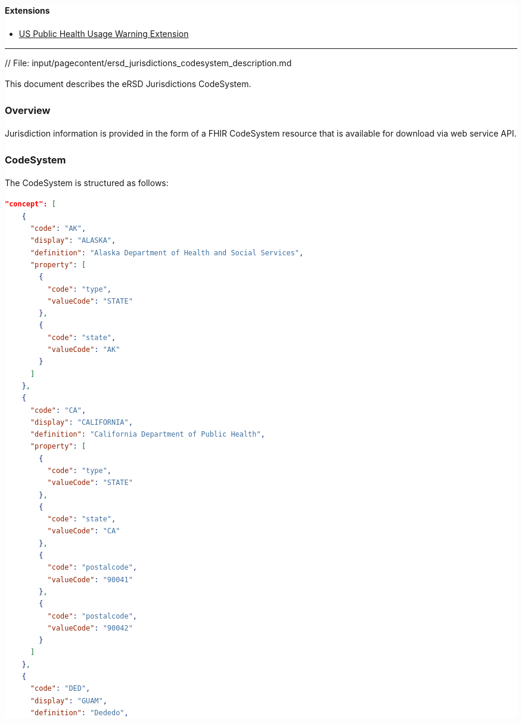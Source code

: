 #### Extensions
<ul>
  <li><a href="StructureDefinition-us-ph-usagewarning-extension.html">US Public Health Usage Warning Extension</a></li>
</ul>


---

// File: input/pagecontent/ersd_jurisdictions_codesystem_description.md

This document describes the eRSD Jurisdictions CodeSystem.

### Overview

Jurisdiction information is provided in the form of a FHIR CodeSystem resource that is available for download via web service API.

### CodeSystem

The CodeSystem is structured as follows:

```json
"concept": [
    {
      "code": "AK",
      "display": "ALASKA",
      "definition": "Alaska Department of Health and Social Services",
      "property": [
        {
          "code": "type",
          "valueCode": "STATE"
        },
        {
          "code": "state",
          "valueCode": "AK"
        }
      ]
    },
    {
      "code": "CA",
      "display": "CALIFORNIA",
      "definition": "California Department of Public Health",
      "property": [
        {
          "code": "type",
          "valueCode": "STATE"
        },
        {
          "code": "state",
          "valueCode": "CA"
        },
        {
          "code": "postalcode",
          "valueCode": "90041"
        },
        {
          "code": "postalcode",
          "valueCode": "90042"
        }
      ]
    },
    {
      "code": "DED",
      "display": "GUAM",
      "definition": "Dededo",
```